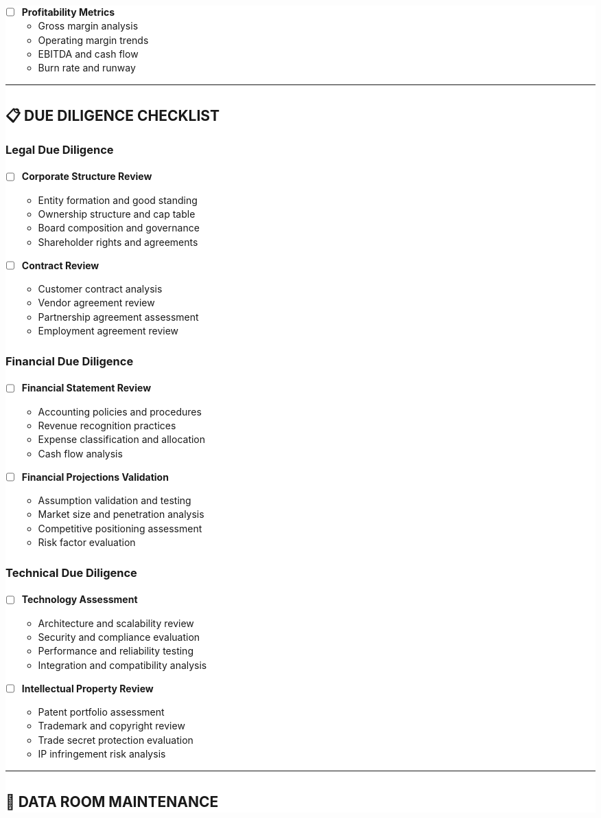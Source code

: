 - [ ] **Profitability Metrics**
  - Gross margin analysis
  - Operating margin trends
  - EBITDA and cash flow
  - Burn rate and runway

---

## 📋 **DUE DILIGENCE CHECKLIST**

### **Legal Due Diligence**
- [ ] **Corporate Structure Review**
  - Entity formation and good standing
  - Ownership structure and cap table
  - Board composition and governance
  - Shareholder rights and agreements

- [ ] **Contract Review**
  - Customer contract analysis
  - Vendor agreement review
  - Partnership agreement assessment
  - Employment agreement review

### **Financial Due Diligence**
- [ ] **Financial Statement Review**
  - Accounting policies and procedures
  - Revenue recognition practices
  - Expense classification and allocation
  - Cash flow analysis

- [ ] **Financial Projections Validation**
  - Assumption validation and testing
  - Market size and penetration analysis
  - Competitive positioning assessment
  - Risk factor evaluation

### **Technical Due Diligence**
- [ ] **Technology Assessment**
  - Architecture and scalability review
  - Security and compliance evaluation
  - Performance and reliability testing
  - Integration and compatibility analysis

- [ ] **Intellectual Property Review**
  - Patent portfolio assessment
  - Trademark and copyright review
  - Trade secret protection evaluation
  - IP infringement risk analysis

---

## 📅 **DATA ROOM MAINTENANCE**
